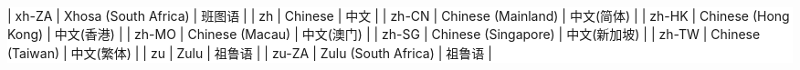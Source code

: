 | xh-ZA         | Xhosa (South Africa)                                    | 班图语                    |
| zh            | Chinese                                                 | 中文                     |
| zh-CN         | Chinese (Mainland)                                      | 中文(简体)                 |
| zh-HK         | Chinese (Hong Kong)                                     | 中文(香港)                 |
| zh-MO         | Chinese (Macau)                                         | 中文(澳门)                 |
| zh-SG         | Chinese (Singapore)                                     | 中文(新加坡)                |
| zh-TW         | Chinese (Taiwan)                                        | 中文(繁体)                 |
| zu            | Zulu                                                    | 祖鲁语                    |
| zu-ZA         | Zulu (South Africa)                                     | 祖鲁语                    |